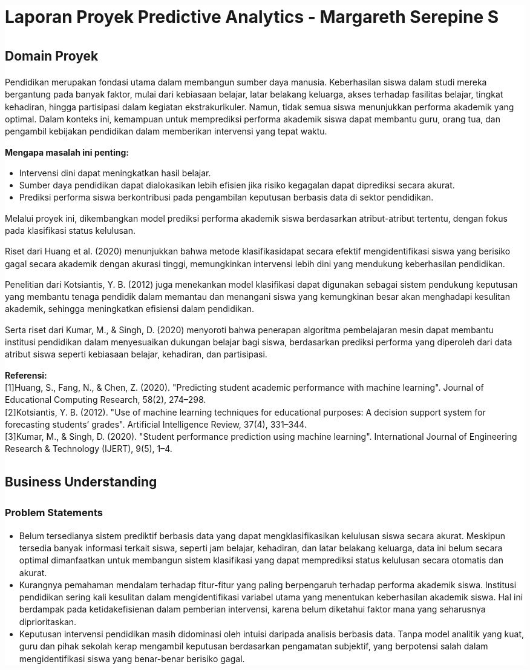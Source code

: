 # Laporan Proyek Predictive Analytics - Margareth Serepine S

## **Domain Proyek**
Pendidikan merupakan fondasi utama dalam membangun sumber daya manusia. Keberhasilan siswa dalam studi mereka bergantung pada banyak faktor, mulai dari kebiasaan belajar, latar belakang keluarga, akses terhadap fasilitas belajar, tingkat kehadiran, hingga partisipasi dalam kegiatan ekstrakurikuler. Namun, tidak semua siswa menunjukkan performa akademik yang optimal. Dalam konteks ini, kemampuan untuk memprediksi performa akademik siswa dapat membantu guru, orang tua, dan pengambil kebijakan pendidikan dalam memberikan intervensi yang tepat waktu.

**Mengapa masalah ini penting:**
  - Intervensi dini dapat meningkatkan hasil belajar.
  - Sumber daya pendidikan dapat dialokasikan lebih efisien jika risiko kegagalan dapat diprediksi secara akurat.
  - Prediksi performa siswa berkontribusi pada pengambilan keputusan berbasis data di sektor pendidikan.

Melalui proyek ini, dikembangkan model prediksi performa akademik siswa berdasarkan atribut-atribut tertentu, dengan fokus pada klasifikasi status kelulusan. 

Riset dari Huang et al. (2020) menunjukkan bahwa metode klasifikasidapat secara efektif mengidentifikasi siswa yang berisiko gagal secara akademik dengan akurasi tinggi, memungkinkan intervensi lebih dini yang mendukung keberhasilan pendidikan.

Penelitian dari Kotsiantis, Y. B. (2012) juga menekankan model klasifikasi dapat digunakan sebagai sistem pendukung keputusan yang membantu tenaga pendidik dalam memantau dan menangani siswa yang kemungkinan besar akan menghadapi kesulitan akademik, sehingga meningkatkan efisiensi dalam pendidikan.

Serta riset dari Kumar, M., & Singh, D. (2020) menyoroti bahwa penerapan algoritma pembelajaran mesin dapat membantu institusi pendidikan dalam menyesuaikan dukungan belajar bagi siswa, berdasarkan prediksi performa yang diperoleh dari data atribut siswa seperti kebiasaan belajar, kehadiran, dan partisipasi.

**Referensi:** <br>
[1]Huang, S., Fang, N., & Chen, Z. (2020). "Predicting student academic performance with machine learning". Journal of Educational Computing Research, 58(2), 274–298. <br>
[2]Kotsiantis, Y. B. (2012). "Use of machine learning techniques for educational purposes: A decision support system for forecasting students’ grades". Artificial Intelligence Review, 37(4), 331–344. <br>
[3]Kumar, M., & Singh, D. (2020). "Student performance prediction using machine learning". International Journal of Engineering Research & Technology (IJERT), 9(5), 1–4. <br>

## **Business Understanding**
### Problem Statements
- Belum tersedianya sistem prediktif berbasis data yang dapat mengklasifikasikan kelulusan siswa secara akurat. Meskipun tersedia banyak informasi terkait siswa, seperti jam belajar, kehadiran, dan latar belakang keluarga, data ini belum secara optimal dimanfaatkan untuk membangun sistem klasifikasi yang dapat memprediksi status kelulusan secara otomatis dan akurat.
- Kurangnya pemahaman mendalam terhadap fitur-fitur yang paling berpengaruh terhadap performa akademik siswa. Institusi pendidikan sering kali kesulitan dalam mengidentifikasi variabel utama yang menentukan keberhasilan akademik siswa. Hal ini berdampak pada ketidakefisienan dalam pemberian intervensi, karena belum diketahui faktor mana yang seharusnya diprioritaskan.
- Keputusan intervensi pendidikan masih didominasi oleh intuisi daripada analisis berbasis data. Tanpa model analitik yang kuat, guru dan pihak sekolah kerap mengambil keputusan berdasarkan pengamatan subjektif, yang berpotensi salah dalam mengidentifikasi siswa yang benar-benar berisiko gagal.
